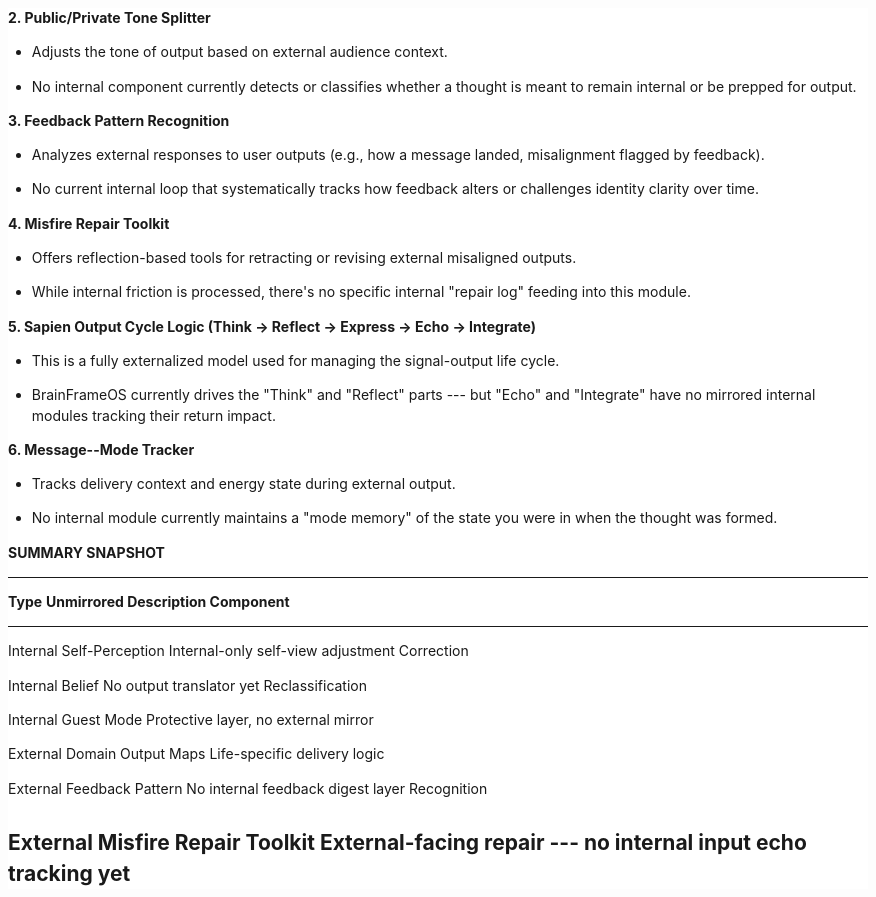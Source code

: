 **2. Public/Private Tone Splitter**

- Adjusts the tone of output based on external audience context.

- No internal component currently detects or classifies whether a
  thought is meant to remain internal or be prepped for output.

**3. Feedback Pattern Recognition**

- Analyzes external responses to user outputs (e.g., how a message
  landed, misalignment flagged by feedback).

- No current internal loop that systematically tracks how feedback
  alters or challenges identity clarity over time.

**4. Misfire Repair Toolkit**

- Offers reflection-based tools for retracting or revising external
  misaligned outputs.

- While internal friction is processed, there's no specific internal
  "repair log" feeding into this module.

**5. Sapien Output Cycle Logic (Think → Reflect → Express → Echo →
Integrate)**

- This is a fully externalized model used for managing the signal-output
  life cycle.

- BrainFrameOS currently drives the "Think" and "Reflect" parts --- but
  "Echo" and "Integrate" have no mirrored internal modules tracking
  their return impact.

**6. Message--Mode Tracker**

- Tracks delivery context and energy state during external output.

- No internal module currently maintains a "mode memory" of the state
  you were in when the thought was formed.

**SUMMARY SNAPSHOT**

  ---------------------------------------------------------------------------
  **Type**   **Unmirrored           **Description**
             Component**            
  ---------- ---------------------- -----------------------------------------
  Internal   Self-Perception        Internal-only self-view adjustment
             Correction             

  Internal   Belief                 No output translator yet
             Reclassification       

  Internal   Guest Mode             Protective layer, no external mirror

  External   Domain Output Maps     Life-specific delivery logic

  External   Feedback Pattern       No internal feedback digest layer
             Recognition            

  External   Misfire Repair Toolkit External-facing repair --- no internal
                                    input echo tracking yet
  ---------------------------------------------------------------------------

